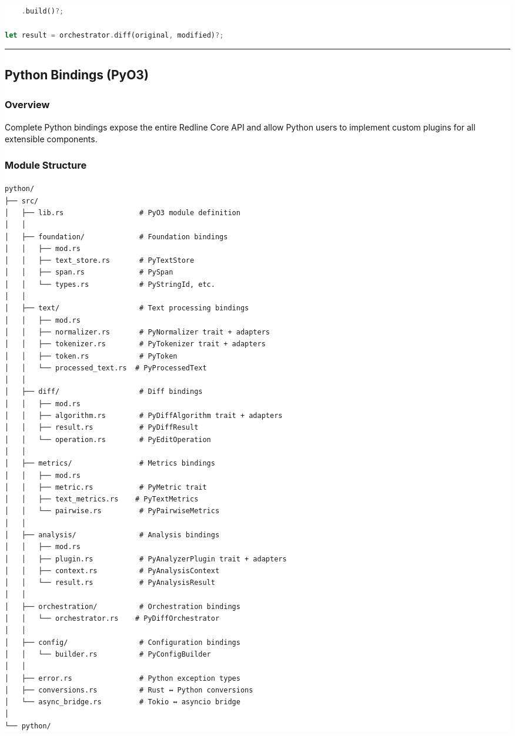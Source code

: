 ```rust
    .build()?;

let result = orchestrator.diff(original, modified)?;
```

---

## Python Bindings (PyO3)

### Overview

Complete Python bindings expose the entire Redline Core API and allow Python users to implement custom plugins for all extensible components.

### Module Structure

```
python/
├── src/
│   ├── lib.rs                  # PyO3 module definition
│   │
│   ├── foundation/             # Foundation bindings
│   │   ├── mod.rs
│   │   ├── text_store.rs       # PyTextStore
│   │   ├── span.rs             # PySpan
│   │   └── types.rs            # PyStringId, etc.
│   │
│   ├── text/                   # Text processing bindings
│   │   ├── mod.rs
│   │   ├── normalizer.rs       # PyNormalizer trait + adapters
│   │   ├── tokenizer.rs        # PyTokenizer trait + adapters
│   │   ├── token.rs            # PyToken
│   │   └── processed_text.rs  # PyProcessedText
│   │
│   ├── diff/                   # Diff bindings
│   │   ├── mod.rs
│   │   ├── algorithm.rs        # PyDiffAlgorithm trait + adapters
│   │   ├── result.rs           # PyDiffResult
│   │   └── operation.rs        # PyEditOperation
│   │
│   ├── metrics/                # Metrics bindings
│   │   ├── mod.rs
│   │   ├── metric.rs           # PyMetric trait
│   │   ├── text_metrics.rs    # PyTextMetrics
│   │   └── pairwise.rs         # PyPairwiseMetrics
│   │
│   ├── analysis/               # Analysis bindings
│   │   ├── mod.rs
│   │   ├── plugin.rs           # PyAnalyzerPlugin trait + adapters
│   │   ├── context.rs          # PyAnalysisContext
│   │   └── result.rs           # PyAnalysisResult
│   │
│   ├── orchestration/          # Orchestration bindings
│   │   └── orchestrator.rs    # PyDiffOrchestrator
│   │
│   ├── config/                 # Configuration bindings
│   │   └── builder.rs          # PyConfigBuilder
│   │
│   ├── error.rs                # Python exception types
│   ├── conversions.rs          # Rust ↔ Python conversions
│   └── async_bridge.rs         # Tokio ↔ asyncio bridge
│
└── python/
```